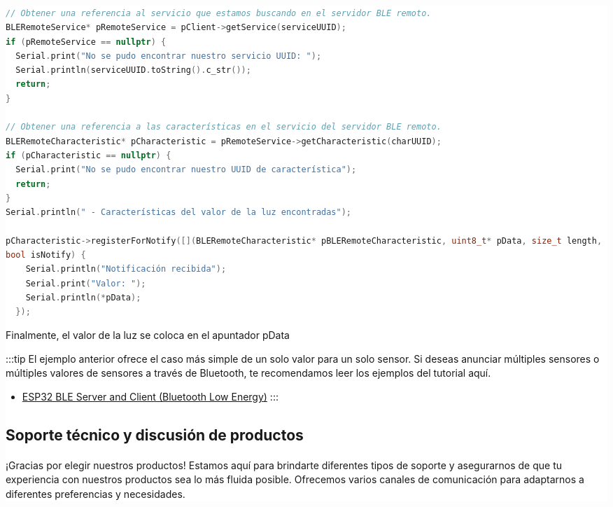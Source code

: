```c
// Obtener una referencia al servicio que estamos buscando en el servidor BLE remoto.
BLERemoteService* pRemoteService = pClient->getService(serviceUUID);
if (pRemoteService == nullptr) {
  Serial.print("No se pudo encontrar nuestro servicio UUID: ");
  Serial.println(serviceUUID.toString().c_str());
  return;
}

// Obtener una referencia a las características en el servicio del servidor BLE remoto.
BLERemoteCharacteristic* pCharacteristic = pRemoteService->getCharacteristic(charUUID);
if (pCharacteristic == nullptr) {
  Serial.print("No se pudo encontrar nuestro UUID de característica");
  return;
}
Serial.println(" - Características del valor de la luz encontradas");

pCharacteristic->registerForNotify([](BLERemoteCharacteristic* pBLERemoteCharacteristic, uint8_t* pData, size_t length, bool isNotify) {
    Serial.println("Notificación recibida");
    Serial.print("Valor: ");
    Serial.println(*pData);
  });
```

Finalmente, el valor de la luz se coloca en el apuntador pData

:::tip
El ejemplo anterior ofrece el caso más simple de un solo valor para un solo sensor. Si deseas anunciar múltiples sensores o múltiples valores de sensores a través de Bluetooth, te recomendamos leer los ejemplos del tutorial aquí.

- [ESP32 BLE Server and Client (Bluetooth Low Energy)](https://randomnerdtutorials.com/esp32-ble-server-client/)
:::



## Soporte técnico y discusión de productos

¡Gracias por elegir nuestros productos! Estamos aquí para brindarte diferentes tipos de soporte y asegurarnos de que tu experiencia con nuestros productos sea lo más fluida posible. Ofrecemos varios canales de comunicación para adaptarnos a diferentes preferencias y necesidades.

<div class="button_tech_support_container">
<a href="https://forum.seeedstudio.com/" class="button_forum"></a> 
<a href="https://www.seeedstudio.com/contacts" class="button_email"></a>
</div>

<div class="button_tech_support_container">
<a href="https://discord.gg/eWkprNDMU7" class="button_discord"></a> 
<a href="https://github.com/Seeed-Studio/wiki-documents/discussions/69" class="button_discussion"></a>
</div>


